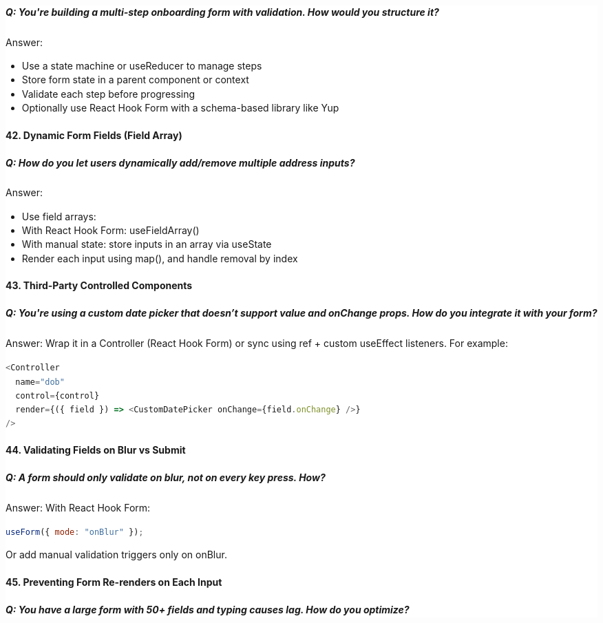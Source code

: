 ##### Q: You're building a multi-step onboarding form with validation. How would you structure it?

Answer:

- Use a state machine or useReducer to manage steps
- Store form state in a parent component or context
- Validate each step before progressing
- Optionally use React Hook Form with a schema-based library like Yup

#### 42. Dynamic Form Fields (Field Array)

##### Q: How do you let users dynamically add/remove multiple address inputs?

Answer:

- Use field arrays:
- With React Hook Form: useFieldArray()
- With manual state: store inputs in an array via useState
- Render each input using map(), and handle removal by index

#### 43. Third-Party Controlled Components

##### Q: You're using a custom date picker that doesn’t support value and onChange props. How do you integrate it with your form?

Answer:
Wrap it in a Controller (React Hook Form) or sync using ref + custom useEffect listeners. For example:

```js
<Controller
  name="dob"
  control={control}
  render={({ field }) => <CustomDatePicker onChange={field.onChange} />}
/>
```

#### 44. Validating Fields on Blur vs Submit

##### Q: A form should only validate on blur, not on every key press. How?

Answer:
With React Hook Form:

```js
useForm({ mode: "onBlur" });
```

Or add manual validation triggers only on onBlur.

#### 45. Preventing Form Re-renders on Each Input

##### Q: You have a large form with 50+ fields and typing causes lag. How do you optimize?
